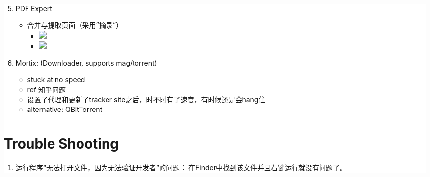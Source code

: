 5. PDF Expert
    - 合并与提取页面（采用”摘录“）
        - ![](https://github.com/A-suozhang/MyPicBed/raw/master/img/20221222131627.png)
        - ![](https://github.com/A-suozhang/MyPicBed/raw/master/img/20221222131611.png)

6. Mortix: (Downloader, supports mag/torrent)
    - stuck at no speed
    - ref [知乎问题](https://www.zhihu.com/question/368013918)
    - 设置了代理和更新了tracker site之后，时不时有了速度，有时候还是会hang住
    - alternative: QBitTorrent

# Trouble Shooting

1. 运行程序“无法打开文件，因为无法验证开发者”的问题： 在Finder中找到该文件并且右键运行就没有问题了。

